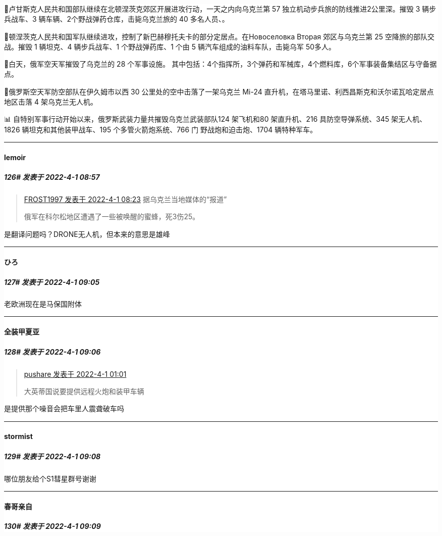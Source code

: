 🔸卢甘斯克人民共和国部队继续在北顿涅茨克郊区开展进攻行动，一天之内向乌克兰第 57 独立机动步兵旅的防线推进2公里深。摧毁 3 辆步兵战车、3 辆车辆、2个野战弹药仓库，击毙乌克兰旅的 40 多名人员、。

🔸顿涅茨克人民共和国军队继续进攻，控制了新巴赫穆托夫卡的部分定居点。在Новоселовка Вторая 郊区与乌克兰第 25 空降旅的部队交战。摧毁 1 辆坦克、4 辆步兵战车、1 个野战弹药库、1 个由 5 辆汽车组成的油料车队，击毙乌军 50多人。

🔸白天，俄军空天军摧毁了乌克兰的 28 个军事设施。 其中包括：4个指挥所，3个弹药和军械库，4个燃料库，6个军事装备集结区与守备据点。

🔸俄罗斯空天军防空部队在伊久姆市以西 30 公里处的空中击落了一架乌克兰 Mi-24 直升机，在塔马里诺、利西昌斯克和沃尔诺瓦哈定居点地区击落 4 架乌克兰无人机。

📊 自特别军事行动开始以来，俄罗斯武装力量共摧毁乌克兰武装部队124 架飞机和80 架直升机、216 具防空导弹系统、345 架无人机、1826 辆坦克和其他装甲战车、195 个多管火箭炮系统、766 门 野战炮和迫击炮、1704 辆特种军车。

*****

####  lemoir  
##### 126#       发表于 2022-4-1 08:57

<blockquote><a href="httphttps://bbs.saraba1st.com/2b/forum.php?mod=redirect&amp;goto=findpost&amp;pid=55268282&amp;ptid=2061824" target="_blank">FROST1997 发表于 2022-4-1 08:23</a>
据乌克兰当地媒体的“报道”

俄军在科尔松地区遭遇了一些被唤醒的蜜蜂，死3伤25。</blockquote>
是翻译问题吗？DRONE无人机，但本来的意思是雄峰



*****

####  ひろ  
##### 127#       发表于 2022-4-1 09:05

老欧洲现在是马保国附体

*****

####  全装甲夏亚  
##### 128#       发表于 2022-4-1 09:06

<blockquote><a href="httphttps://bbs.saraba1st.com/2b/forum.php?mod=redirect&amp;goto=findpost&amp;pid=55267204&amp;ptid=2061824" target="_blank">pushare 发表于 2022-4-1 01:01</a>

大英蒂国说要提供远程火炮和装甲车辆</blockquote>
是提供那个噪音会把车里人震聋破车吗

*****

####  stormist  
##### 129#       发表于 2022-4-1 09:08

哪位朋友给个S1彗星群号谢谢

*****

####  春哥亲自  
##### 130#       发表于 2022-4-1 09:09
